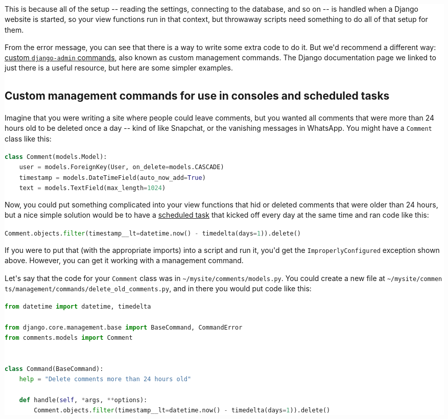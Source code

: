 This is because all of the setup -- reading the settings, connecting to the database,
and so on -- is handled when a Django website is started, so your view functions
run in that context, but throwaway scripts need something to do all of that setup
for them.

From the error message, you can see that there is a way to write some extra code
to do it.  But we'd recommend a different way: [custom `django-admin`
commands](https://docs.djangoproject.com/en/5.0/howto/custom-management-commands/),
also known as custom management commands.  The Django documentation page we
linked to just there is a useful resource, but here are some simpler examples.


## Custom management commands for use in consoles and scheduled tasks

Imagine that you were writing a site where people could leave comments, but you
wanted all comments that were more than 24 hours old to be deleted once a day
-- kind of like Snapchat, or the vanishing messages in WhatsApp.  You might
have a `Comment` class like this:

```python
class Comment(models.Model):
    user = models.ForeignKey(User, on_delete=models.CASCADE)
    timestamp = models.DateTimeField(auto_now_add=True)
    text = models.TextField(max_length=1024)
```

Now, you could put something complicated into your view functions that hid or
deleted comments that were older than 24 hours, but a nice simple solution would
be to have a [scheduled task](/pages/ScheduledTasks/) that kicked off every day at the same time and ran
code like this:

```python
Comment.objects.filter(timestamp__lt=datetime.now() - timedelta(days=1)).delete()
```

If you were to put that (with the appropriate imports) into a script and run
it, you'd get the `ImproperlyConfigured` exception shown above.  However,
you can get it working with a management command.

Let's say that the code for
your `Comment` class was in `~/mysite/comments/models.py`.  You could create a
new file at `~/mysite/comments/management/commands/delete_old_comments.py`, and
in there you would put code like this:

```python
from datetime import datetime, timedelta

from django.core.management.base import BaseCommand, CommandError
from comments.models import Comment


class Command(BaseCommand):
    help = "Delete comments more than 24 hours old"

    def handle(self, *args, **options):
        Comment.objects.filter(timestamp__lt=datetime.now() - timedelta(days=1)).delete()
```
